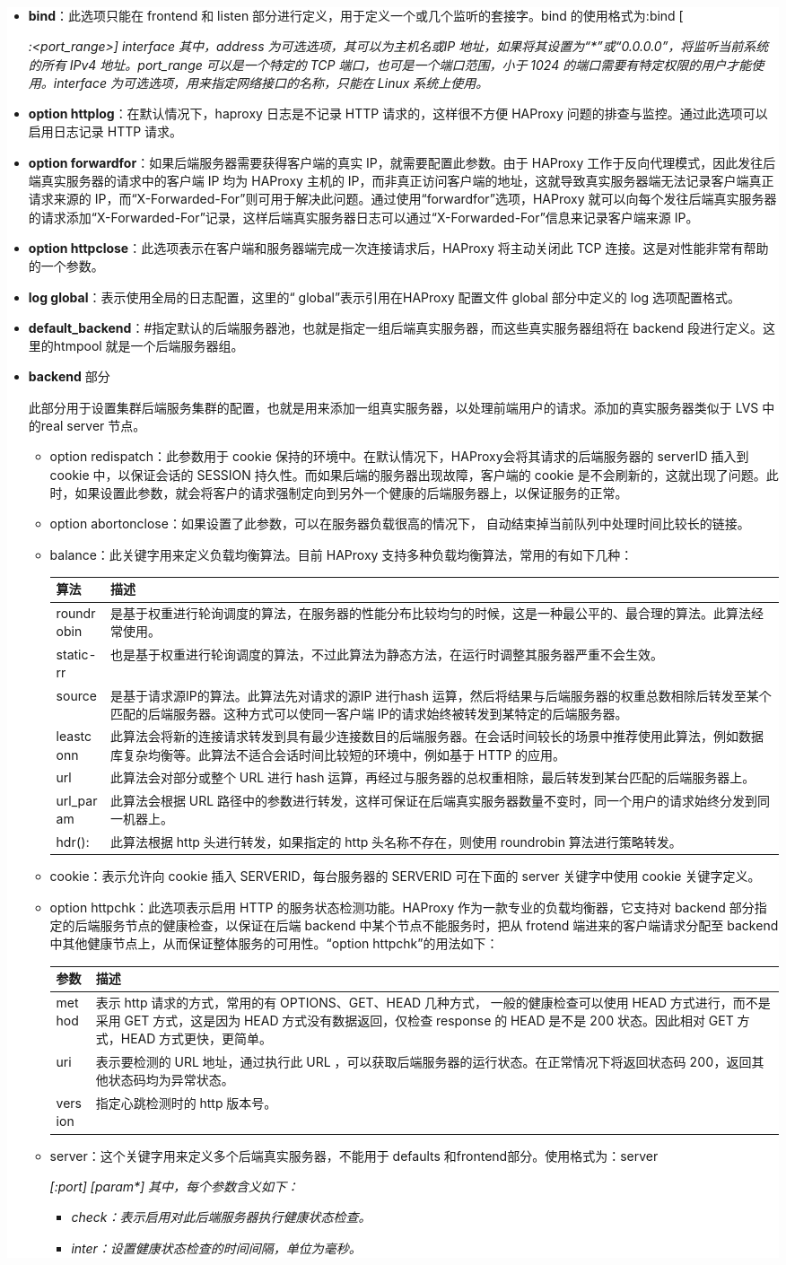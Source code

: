   - **bind**：此选项只能在 frontend 和 listen 部分进行定义，用于定义一个或几个监听的套接字。bind 的使用格式为:bind [<address>:<port_range>] interface <interface>其中，address 为可选选项，其可以为主机名或IP 地址，如果将其设置为“\*”或“0.0.0.0”，将监听当前系统的所有 IPv4 地址。port_range 可以是一个特定的 TCP 端口，也可是一个端口范围，小于 1024 的端口需要有特定权限的用户才能使用。interface 为可选选项，用来指定网络接口的名称，只能在 Linux 系统上使用。
  - **option httplog**：在默认情况下，haproxy 日志是不记录 HTTP 请求的，这样很不方便 HAProxy 问题的排查与监控。通过此选项可以启用日志记录 HTTP 请求。
  - **option forwardfor**：如果后端服务器需要获得客户端的真实 IP，就需要配置此参数。由于 HAProxy 工作于反向代理模式，因此发往后端真实服务器的请求中的客户端 IP 均为 HAProxy 主机的 IP，而非真正访问客户端的地址，这就导致真实服务器端无法记录客户端真正请求来源的 IP，而“X-Forwarded-For”则可用于解决此问题。通过使用“forwardfor”选项，HAProxy 就可以向每个发往后端真实服务器的请求添加“X-Forwarded-For”记录，这样后端真实服务器日志可以通过“X-Forwarded-For”信息来记录客户端来源 IP。
  - **option httpclose**：此选项表示在客户端和服务器端完成一次连接请求后，HAProxy 将主动关闭此 TCP 连接。这是对性能非常有帮助的一个参数。
  - **log global**：表示使用全局的日志配置，这里的“ global”表示引用在HAProxy 配置文件 global 部分中定义的 log 选项配置格式。
  - **default_backend**：#指定默认的后端服务器池，也就是指定一组后端真实服务器，而这些真实服务器组将在 backend 段进行定义。这里的htmpool 就是一个后端服务器组。

- **backend** 部分

  此部分用于设置集群后端服务集群的配置，也就是用来添加一组真实服务器，以处理前端用户的请求。添加的真实服务器类似于 LVS 中的real server 节点。

  - option redispatch：此参数用于 cookie 保持的环境中。在默认情况下，HAProxy会将其请求的后端服务器的 serverID 插入到 cookie 中，以保证会话的 SESSION 持久性。而如果后端的服务器出现故障，客户端的 cookie 是不会刷新的，这就出现了问题。此时，如果设置此参数，就会将客户的请求强制定向到另外一个健康的后端服务器上，以保证服务的正常。

  - option abortonclose：如果设置了此参数，可以在服务器负载很高的情况下， 自动结束掉当前队列中处理时间比较长的链接。

  - balance：此关键字用来定义负载均衡算法。目前 HAProxy 支持多种负载均衡算法，常用的有如下几种：

    | 算法         | 描述                                                                                                                                                                                          |
    | ------------ | --------------------------------------------------------------------------------------------------------------------------------------------------------------------------------------------- |
    | roundrobin   | 是基于权重进行轮询调度的算法，在服务器的性能分布比较均匀的时候，这是一种最公平的、最合理的算法。此算法经常使用。                                                                              |
    | static-rr    | 也是基于权重进行轮询调度的算法，不过此算法为静态方法，在运行时调整其服务器严重不会生效。                                                                                                      |
    | source       | 是基于请求源IP的算法。此算法先对请求的源IP 进行hash 运算，然后将结果与后端服务器的权重总数相除后转发至某个匹配的后端服务器。这种方式可以使同一客户端 IP的请求始终被转发到某特定的后端服务器。 |
    | leastconn    | 此算法会将新的连接请求转发到具有最少连接数目的后端服务器。在会话时间较长的场景中推荐使用此算法，例如数据库复杂均衡等。此算法不适合会话时间比较短的环境中，例如基于 HTTP 的应用。              |
    | url          | 此算法会对部分或整个 URL 进行 hash 运算，再经过与服务器的总权重相除，最后转发到某台匹配的后端服务器上。                                                                                       |
    | url_param    | 此算法会根据 URL 路径中的参数进行转发，这样可保证在后端真实服务器数量不变时，同一个用户的请求始终分发到同一机器上。                                                                           |
    | hdr(<name>): | 此算法根据 http 头进行转发，如果指定的 http 头名称不存在，则使用 roundrobin 算法进行策略转发。                                                                                                |

  - cookie：表示允许向 cookie 插入 SERVERID，每台服务器的 SERVERID 可在下面的 server 关键字中使用 cookie 关键字定义。

  - option httpchk：此选项表示启用 HTTP 的服务状态检测功能。HAProxy 作为一款专业的负载均衡器，它支持对 backend 部分指定的后端服务节点的健康检查，以保证在后端 backend 中某个节点不能服务时，把从 frotend 端进来的客户端请求分配至 backend 中其他健康节点上，从而保证整体服务的可用性。“option httpchk”的用法如下：

    | 参数    | 描述                                                                                                                                                                                                                                        |
    | ------- | ------------------------------------------------------------------------------------------------------------------------------------------------------------------------------------------------------------------------------------------- |
    | method  | 表示 http 请求的方式，常用的有 OPTIONS、GET、HEAD 几种方式， 一般的健康检查可以使用 HEAD 方式进行，而不是采用 GET 方式，这是因为 HEAD 方式没有数据返回，仅检查 response 的 HEAD 是不是 200 状态。因此相对 GET 方式，HEAD 方式更快，更简单。 |
    | uri     | 表示要检测的 URL 地址，通过执行此 URL ，可以获取后端服务器的运行状态。在正常情况下将返回状态码 200，返回其他状态码均为异常状态。                                                                                                            |
    | version | 指定心跳检测时的 http 版本号。                                                                                                                                                                                                              |

  - server：这个关键字用来定义多个后端真实服务器，不能用于 defaults 和frontend部分。使用格式为：server <name> <address>[:port] [param*] 其中，每个参数含义如下：

    - check：表示启用对此后端服务器执行健康状态检查。

    - inter：设置健康状态检查的时间间隔，单位为毫秒。
